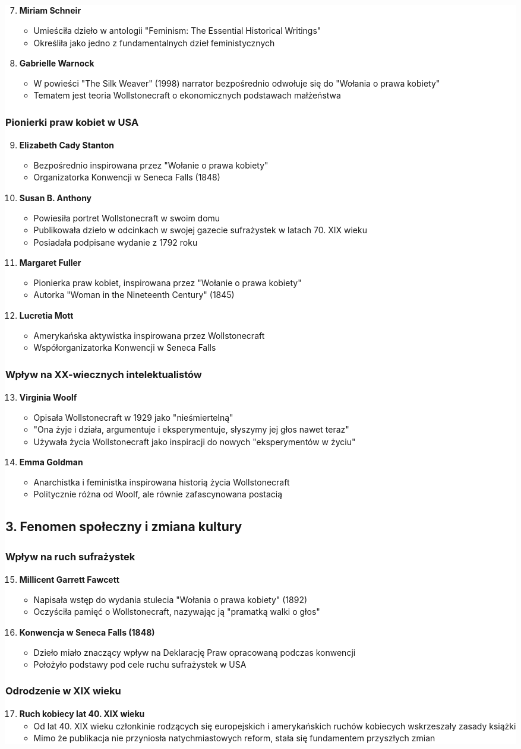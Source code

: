 7. **Miriam Schneir**
   - Umieściła dzieło w antologii "Feminism: The Essential Historical Writings"
   - Określiła jako jedno z fundamentalnych dzieł feministycznych

8. **Gabrielle Warnock**
   - W powieści "The Silk Weaver" (1998) narrator bezpośrednio odwołuje się do "Wołania o prawa kobiety"
   - Tematem jest teoria Wollstonecraft o ekonomicznych podstawach małżeństwa

### Pionierki praw kobiet w USA
9. **Elizabeth Cady Stanton**
   - Bezpośrednio inspirowana przez "Wołanie o prawa kobiety"
   - Organizatorka Konwencji w Seneca Falls (1848)

10. **Susan B. Anthony**
    - Powiesiła portret Wollstonecraft w swoim domu
    - Publikowała dzieło w odcinkach w swojej gazecie sufrażystek w latach 70. XIX wieku
    - Posiadała podpisane wydanie z 1792 roku

11. **Margaret Fuller**
    - Pionierka praw kobiet, inspirowana przez "Wołanie o prawa kobiety"
    - Autorka "Woman in the Nineteenth Century" (1845)

12. **Lucretia Mott**
    - Amerykańska aktywistka inspirowana przez Wollstonecraft
    - Współorganizatorka Konwencji w Seneca Falls

### Wpływ na XX-wiecznych intelektualistów
13. **Virginia Woolf**
    - Opisała Wollstonecraft w 1929 jako "nieśmiertelną"
    - "Ona żyje i działa, argumentuje i eksperymentuje, słyszymy jej głos nawet teraz"
    - Używała życia Wollstonecraft jako inspiracji do nowych "eksperymentów w życiu"

14. **Emma Goldman**
    - Anarchistka i feministka inspirowana historią życia Wollstonecraft
    - Politycznie różna od Woolf, ale równie zafascynowana postacią

## 3. Fenomen społeczny i zmiana kultury

### Wpływ na ruch sufrażystek
15. **Millicent Garrett Fawcett**
    - Napisała wstęp do wydania stulecia "Wołania o prawa kobiety" (1892)
    - Oczyściła pamięć o Wollstonecraft, nazywając ją "pramatką walki o głos"

16. **Konwencja w Seneca Falls (1848)**
    - Dzieło miało znaczący wpływ na Deklarację Praw opracowaną podczas konwencji
    - Położyło podstawy pod cele ruchu sufrażystek w USA

### Odrodzenie w XIX wieku
17. **Ruch kobiecy lat 40. XIX wieku**
    - Od lat 40. XIX wieku członkinie rodzących się europejskich i amerykańskich ruchów kobiecych wskrzeszały zasady książki
    - Mimo że publikacja nie przyniosła natychmiastowych reform, stała się fundamentem przyszłych zmian
